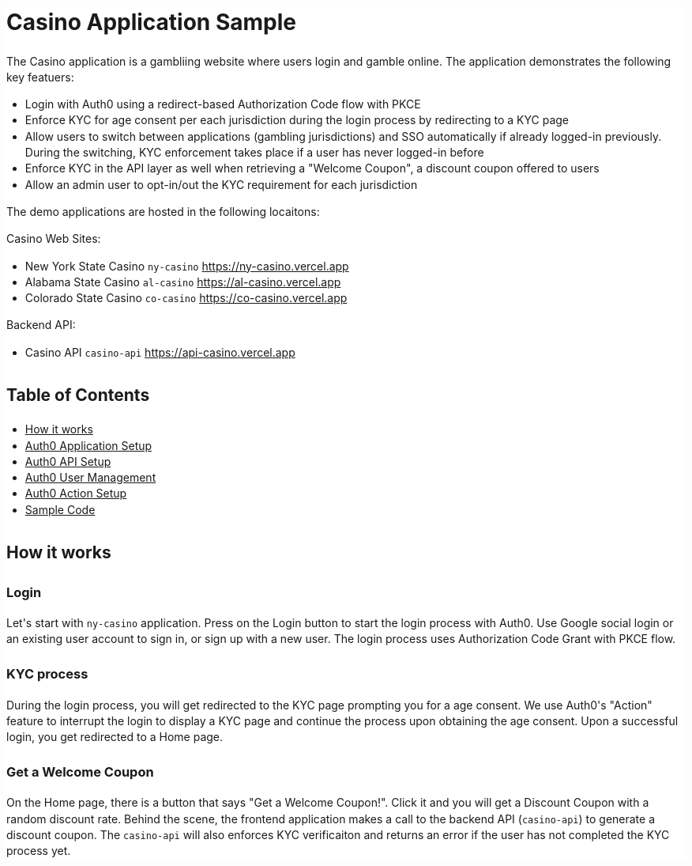 # Casino Application Sample

The Casino application is a gambliing website where users login and gamble online. The application demonstrates the following key featuers:

- Login with Auth0 using a redirect-based Authorization Code flow with PKCE 
- Enforce KYC for age consent per each jurisdiction during the login process by redirecting to a KYC page
- Allow users to switch between applications (gambling jurisdictions) and SSO automatically if already logged-in previously. During the switching, KYC enforcement takes place if a user has never logged-in before
- Enforce KYC in the API layer as well when retrieving a "Welcome Coupon", a discount coupon offered to users 
- Allow an admin user to opt-in/out the KYC requirement for each jurisdiction

The demo applications are hosted in the following locaitons:

Casino Web Sites:

- New York State Casino `ny-casino` https://ny-casino.vercel.app
- Alabama State Casino `al-casino` https://al-casino.vercel.app
- Colorado State Casino `co-casino` https://co-casino.vercel.app

Backend API:
- Casino API `casino-api` https://api-casino.vercel.app

## Table of Contents

- [How it works](#how-it-works)
- [Auth0 Application Setup](#auth0-application-setup)
- [Auth0 API Setup](#auth0-api-setup) 
- [Auth0 User Management](#auth0-user-management)
- [Auth0 Action Setup](#auth0-action-setup)
- [Sample Code](#sample-code)

## How it works

### Login 
Let's start with `ny-casino` application. 
Press on the Login button to start the login process with Auth0. 
Use Google social login or an existing user account to sign in, or sign up with a new user. 
The login process uses Authorization Code Grant with PKCE flow.

### KYC process
During the login process, you will get redirected to the KYC page prompting you for a age consent. 
We use Auth0's "Action" feature to interrupt the login to display a KYC page and continue the process upon obtaining the age consent. 
Upon a successful login, you get redirected to a Home page. 

### Get a Welcome Coupon
On the Home page, there is a button that says "Get a Welcome Coupon!". 
Click it and you will get a Discount Coupon with a random discount rate.
Behind the scene, the frontend application makes a call to the backend API (`casino-api`) to generate a discount coupon. 
The `casino-api` will also enforces KYC verificaiton and returns an error if the user has not completed the KYC process yet.
